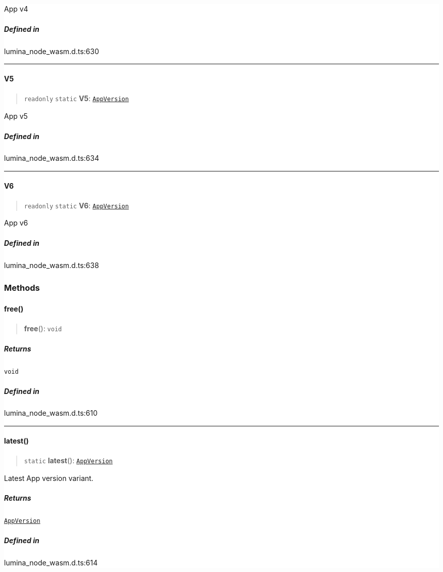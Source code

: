 App v4

##### Defined in

lumina\_node\_wasm.d.ts:630

***

#### V5

> `readonly` `static` **V5**: [`AppVersion`](#classesappversionmd)

App v5

##### Defined in

lumina\_node\_wasm.d.ts:634

***

#### V6

> `readonly` `static` **V6**: [`AppVersion`](#classesappversionmd)

App v6

##### Defined in

lumina\_node\_wasm.d.ts:638

### Methods

#### free()

> **free**(): `void`

##### Returns

`void`

##### Defined in

lumina\_node\_wasm.d.ts:610

***

#### latest()

> `static` **latest**(): [`AppVersion`](#classesappversionmd)

Latest App version variant.

##### Returns

[`AppVersion`](#classesappversionmd)

##### Defined in

lumina\_node\_wasm.d.ts:614
